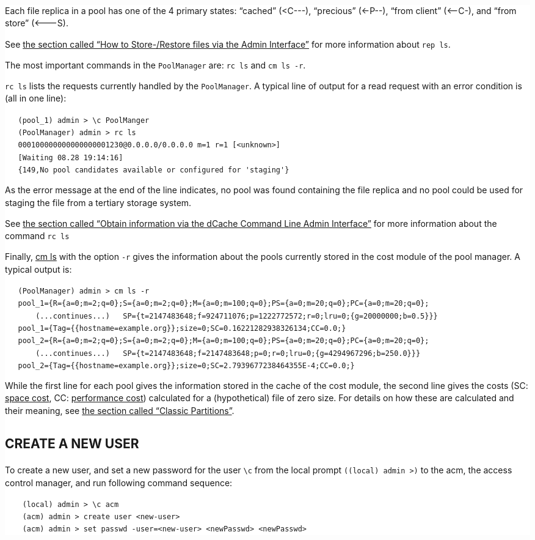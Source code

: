 Each file replica  in a pool has one of the 4 primary states: “cached” (<C---), “precious” (<-P--), “from client” (<--C-), and        “from store” (<---S).


See [the section called “How to Store-/Restore files via the Admin Interface”](config-hsm.md#how-to-store-restore-files-via-the-admin-interface) for more information about `rep ls`.

The most important commands in the `PoolManager` are: `rc ls` and `cm ls -r`.

`rc ls` lists the requests currently handled by the `PoolManager`. A typical line of output for a read request with an error condition is (all in one line):

```
   (pool_1) admin > \c PoolManger
   (PoolManager) admin > rc ls
   000100000000000000001230@0.0.0.0/0.0.0.0 m=1 r=1 [<unknown>]
   [Waiting 08.28 19:14:16]
   {149,No pool candidates available or configured for 'staging'}
```

As the error message at the end of the line indicates, no pool was found containing the file replica
 and no pool could be used for staging the file from a tertiary storage system.



See [the section called “Obtain information via the dCache Command Line Admin Interface”](config-hsm.md#how-to-monitor-whats-going-on) for more information about the command `rc ls`

Finally, [cm ls](reference.md#cm-ls) with the option `-r` gives the information about the pools currently stored in the cost module of the pool manager. A typical output is:

```
   (PoolManager) admin > cm ls -r
   pool_1={R={a=0;m=2;q=0};S={a=0;m=2;q=0};M={a=0;m=100;q=0};PS={a=0;m=20;q=0};PC={a=0;m=20;q=0};
       (...continues...)   SP={t=2147483648;f=924711076;p=1222772572;r=0;lru=0;{g=20000000;b=0.5}}}
   pool_1={Tag={{hostname=example.org}};size=0;SC=0.16221282938326134;CC=0.0;}
   pool_2={R={a=0;m=2;q=0};S={a=0;m=2;q=0};M={a=0;m=100;q=0};PS={a=0;m=20;q=0};PC={a=0;m=20;q=0};
       (...continues...)   SP={t=2147483648;f=2147483648;p=0;r=0;lru=0;{g=4294967296;b=250.0}}}
   pool_2={Tag={{hostname=example.org}};size=0;SC=2.7939677238464355E-4;CC=0.0;}
```


While the first line for each pool gives the information stored in the cache of the cost module, the second line gives the    costs (SC: [space cost](rf-glossary.md#space-cost), CC: [performance cost](rf-glossary.md#performance-cost)) calculated for a (hypothetical) file of zero size. For details on how these are calculated and their meaning, see [the section called “Classic Partitions”](#config-poolmanager.md#classic-partitions).

CREATE A NEW USER
-----------------

To create a new user, <new-user> and set a new password for the user `\c` from the local prompt `((local) admin >)` to the acm, the access control manager, and run following command sequence:

```
    (local) admin > \c acm
    (acm) admin > create user <new-user>
    (acm) admin > set passwd -user=<new-user> <newPasswd> <newPasswd>
```
